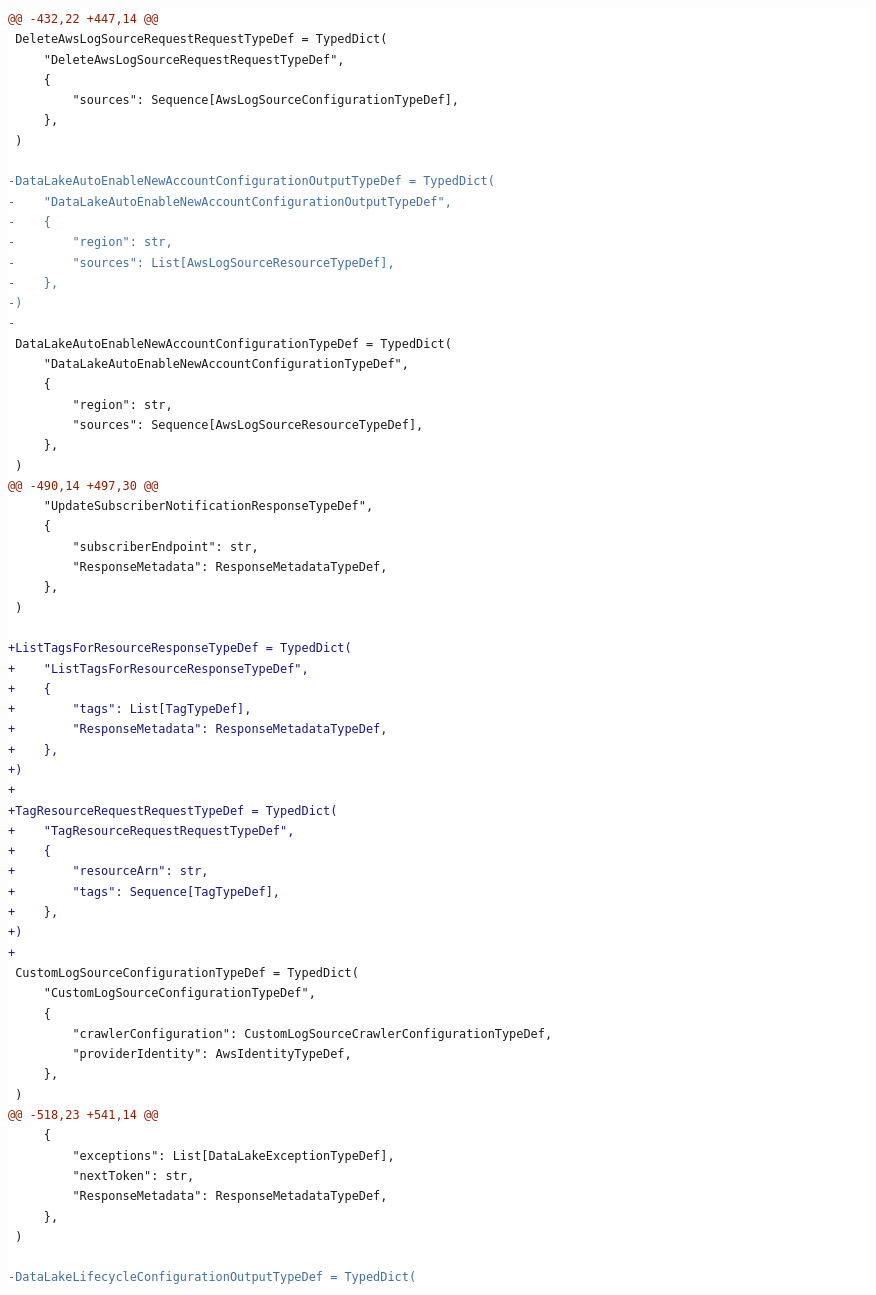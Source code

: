 ```diff
@@ -432,22 +447,14 @@
 DeleteAwsLogSourceRequestRequestTypeDef = TypedDict(
     "DeleteAwsLogSourceRequestRequestTypeDef",
     {
         "sources": Sequence[AwsLogSourceConfigurationTypeDef],
     },
 )
 
-DataLakeAutoEnableNewAccountConfigurationOutputTypeDef = TypedDict(
-    "DataLakeAutoEnableNewAccountConfigurationOutputTypeDef",
-    {
-        "region": str,
-        "sources": List[AwsLogSourceResourceTypeDef],
-    },
-)
-
 DataLakeAutoEnableNewAccountConfigurationTypeDef = TypedDict(
     "DataLakeAutoEnableNewAccountConfigurationTypeDef",
     {
         "region": str,
         "sources": Sequence[AwsLogSourceResourceTypeDef],
     },
 )
@@ -490,14 +497,30 @@
     "UpdateSubscriberNotificationResponseTypeDef",
     {
         "subscriberEndpoint": str,
         "ResponseMetadata": ResponseMetadataTypeDef,
     },
 )
 
+ListTagsForResourceResponseTypeDef = TypedDict(
+    "ListTagsForResourceResponseTypeDef",
+    {
+        "tags": List[TagTypeDef],
+        "ResponseMetadata": ResponseMetadataTypeDef,
+    },
+)
+
+TagResourceRequestRequestTypeDef = TypedDict(
+    "TagResourceRequestRequestTypeDef",
+    {
+        "resourceArn": str,
+        "tags": Sequence[TagTypeDef],
+    },
+)
+
 CustomLogSourceConfigurationTypeDef = TypedDict(
     "CustomLogSourceConfigurationTypeDef",
     {
         "crawlerConfiguration": CustomLogSourceCrawlerConfigurationTypeDef,
         "providerIdentity": AwsIdentityTypeDef,
     },
 )
@@ -518,23 +541,14 @@
     {
         "exceptions": List[DataLakeExceptionTypeDef],
         "nextToken": str,
         "ResponseMetadata": ResponseMetadataTypeDef,
     },
 )
 
-DataLakeLifecycleConfigurationOutputTypeDef = TypedDict(
```